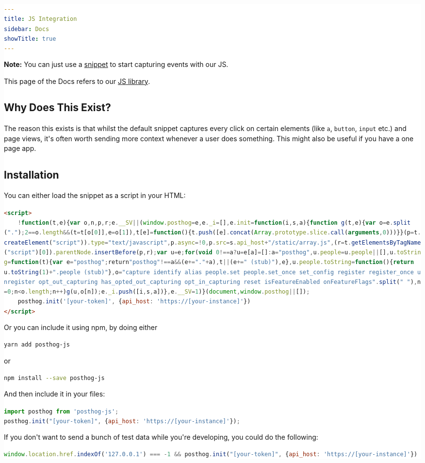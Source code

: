 ```yaml
---
title: JS Integration
sidebar: Docs
showTitle: true
---
```


**Note:** You can just use a [snippet](/Snippet-installation) to start capturing events with our JS.

This page of the Docs refers to our [JS library](https://github.com/PostHog/posthog-js).

## Why Does This Exist?

The reason this exists is that whilst the default snippet captures every click on certain elements (like `a`, `button`, `input` etc.) and page views, it's often worth sending more context whenever a user does something. This might also be useful if you have a one page app.

## Installation

You can either load the snippet as a script in your HTML:
```html
<script>
    !function(t,e){var o,n,p,r;e.__SV||(window.posthog=e,e._i=[],e.init=function(i,s,a){function g(t,e){var o=e.split(".");2==o.length&&(t=t[o[0]],e=o[1]),t[e]=function(){t.push([e].concat(Array.prototype.slice.call(arguments,0)))}}(p=t.createElement("script")).type="text/javascript",p.async=!0,p.src=s.api_host+"/static/array.js",(r=t.getElementsByTagName("script")[0]).parentNode.insertBefore(p,r);var u=e;for(void 0!==a?u=e[a]=[]:a="posthog",u.people=u.people||[],u.toString=function(t){var e="posthog";return"posthog"!==a&&(e+="."+a),t||(e+=" (stub)"),e},u.people.toString=function(){return u.toString(1)+".people (stub)"},o="capture identify alias people.set people.set_once set_config register register_once unregister opt_out_capturing has_opted_out_capturing opt_in_capturing reset isFeatureEnabled onFeatureFlags".split(" "),n=0;n<o.length;n++)g(u,o[n]);e._i.push([i,s,a])},e.__SV=1)}(document,window.posthog||[]);
    posthog.init('[your-token]', {api_host: 'https://[your-instance]'})
</script>
```

Or you can include it using npm, by doing either
```bash
yarn add posthog-js
```
or
```bash
npm install --save posthog-js
```

And then include it in your files:
```js
import posthog from 'posthog-js';
posthog.init("[your-token]", {api_host: 'https://[your-instance]'});
```

If you don't want to send a bunch of test data while you're developing, you could do the following:
```js
window.location.href.indexOf('127.0.0.1') === -1 && posthog.init("[your-token]", {api_host: 'https://[your-instance]'})
```

